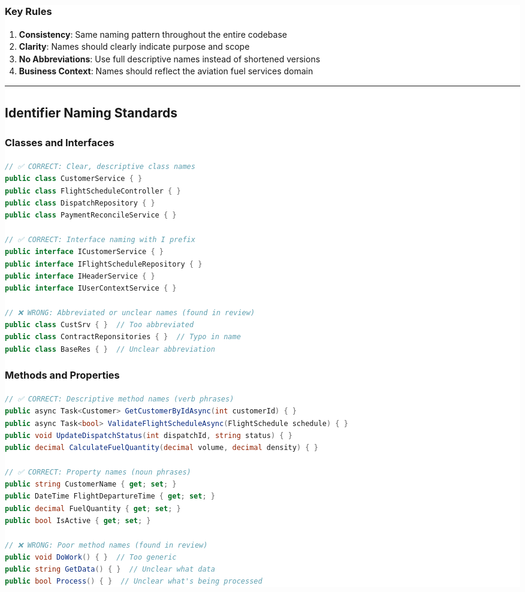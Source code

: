 ### Key Rules

1. **Consistency**: Same naming pattern throughout the entire codebase
2. **Clarity**: Names should clearly indicate purpose and scope
3. **No Abbreviations**: Use full descriptive names instead of shortened versions
4. **Business Context**: Names should reflect the aviation fuel services domain

---

## Identifier Naming Standards

### Classes and Interfaces

```csharp
// ✅ CORRECT: Clear, descriptive class names
public class CustomerService { }
public class FlightScheduleController { }
public class DispatchRepository { }
public class PaymentReconcileService { }

// ✅ CORRECT: Interface naming with I prefix
public interface ICustomerService { }
public interface IFlightScheduleRepository { }
public interface IHeaderService { }
public interface IUserContextService { }

// ❌ WRONG: Abbreviated or unclear names (found in review)
public class CustSrv { }  // Too abbreviated
public class ContractReponsitories { }  // Typo in name
public class BaseRes { }  // Unclear abbreviation
```

### Methods and Properties

```csharp
// ✅ CORRECT: Descriptive method names (verb phrases)
public async Task<Customer> GetCustomerByIdAsync(int customerId) { }
public async Task<bool> ValidateFlightScheduleAsync(FlightSchedule schedule) { }
public void UpdateDispatchStatus(int dispatchId, string status) { }
public decimal CalculateFuelQuantity(decimal volume, decimal density) { }

// ✅ CORRECT: Property names (noun phrases)
public string CustomerName { get; set; }
public DateTime FlightDepartureTime { get; set; }
public decimal FuelQuantity { get; set; }
public bool IsActive { get; set; }

// ❌ WRONG: Poor method names (found in review)
public void DoWork() { }  // Too generic
public string GetData() { }  // Unclear what data
public bool Process() { }  // Unclear what's being processed
```
